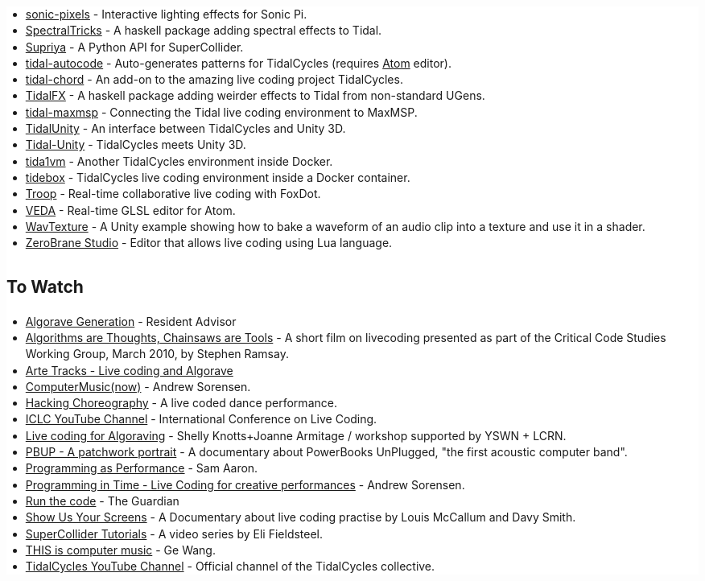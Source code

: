 - [sonic-pixels](https://github.com/emlyn/sonic-pixels) - Interactive lighting effects for Sonic Pi.
- [SpectralTricks](https://github.com/datamads/SpectralTricks) - A haskell package adding spectral effects to Tidal.
- [Supriya](https://github.com/josiah-wolf-oberholtzer/supriya) - A Python API for SuperCollider.
- [tidal-autocode](https://atom.io/packages/tidal-autocode) - Auto-generates patterns for TidalCycles (requires [Atom](https://atom.io/) editor).
- [tidal-chord](https://github.com/fp4me/tidal-chord) - An add-on to the amazing live coding project TidalCycles.
- [TidalFX](https://github.com/calumgunn/TidalFX) - A haskell package adding weirder effects to Tidal from non-standard UGens.
- [tidal-maxmsp](https://github.com/datamads/tidal-maxmsp) - Connecting the Tidal live coding environment to MaxMSP.
- [TidalUnity](https://github.com/moxuse/tidal-unity) - An interface between TidalCycles and Unity 3D.
- [Tidal-Unity](https://github.com/lvm/Tidal-Unity) - TidalCycles meets Unity 3D.
- [tida1vm](https://github.com/lvm/tida1vm) - Another TidalCycles environment inside Docker.
- [tidebox](https://github.com/DoubleDensity/tidebox) - TidalCycles live coding environment inside a Docker container.
- [Troop](https://github.com/Qirky/Troop) - Real-time collaborative live coding with FoxDot.
- [VEDA](https://veda.gl/) - Real-time GLSL editor for Atom.
- [WavTexture](https://github.com/keijiro/WavTexture) - A Unity example showing how to bake a waveform of an audio clip into a texture and use it in a shader.
- [ZeroBrane Studio](http://studio.zerobrane.com/) - Editor that allows live coding using Lua language.


## To Watch

- [Algorave Generation](https://www.youtube.com/watch?v=S2EZqikCIfY) - Resident Advisor
- [Algorithms are Thoughts, Chainsaws are Tools](https://vimeo.com/9790850) - A short film on livecoding presented as part of the Critical Code Studies Working Group, March 2010, by Stephen Ramsay.
- [Arte Tracks - Live coding and Algorave](https://www.youtube.com/watch?v=X_NQKPH91kM)
- [ComputerMusic(now)](https://www.youtube.com/watch?v=GSGKEy8vHqg) - Andrew Sorensen.
- [Hacking Choreography](https://www.youtube.com/watch?v=hoV01_P6PGw) - A live coded dance performance.
- [ICLC YouTube Channel](https://www.youtube.com/channel/UCN-9RKW_izkIUMH0eQ60H2g/videos?shelf_id=0&view=0&sort=dd) - International Conference on Live Coding.
- [Live coding for Algoraving](https://www.youtube.com/watch?v=RpzEzUCgVoQ) - Shelly Knotts+Joanne Armitage / workshop supported by YSWN + LCRN.
- [PBUP - A patchwork portrait](https://www.youtube.com/playlist?list=PLKRUGJaqJkAfU_PaYUeiRzD5qh5tkwvdj) - A documentary about PowerBooks UnPlugged, "the first acoustic computer band".
- [Programming as Performance](https://www.youtube.com/watch?v=TK1mBqKvIyU) - Sam Aaron.
- [Programming in Time - Live Coding for creative performances](https://www.youtube.com/watch?v=Sg2BjFQnr9s) - Andrew Sorensen.
- [Run the code](https://www.youtube.com/watch?v=h340aNznHnM) - The Guardian
- [Show Us Your Screens](https://vimeo.com/20241649) - A Documentary about live coding practise by Louis McCallum and Davy Smith.
- [SuperCollider Tutorials](https://www.youtube.com/playlist?list=PLPYzvS8A_rTaNDweXe6PX4CXSGq4iEWYC) - A video series by Eli Fieldsteel.
- [THIS is computer music](https://www.youtube.com/watch?v=S-T8kcSRLL0) - Ge Wang.
- [TidalCycles YouTube Channel](https://www.youtube.com/channel/UCG5Ynx9mvouuSHYEyxaJ0Cg) - Official channel of the TidalCycles collective.
